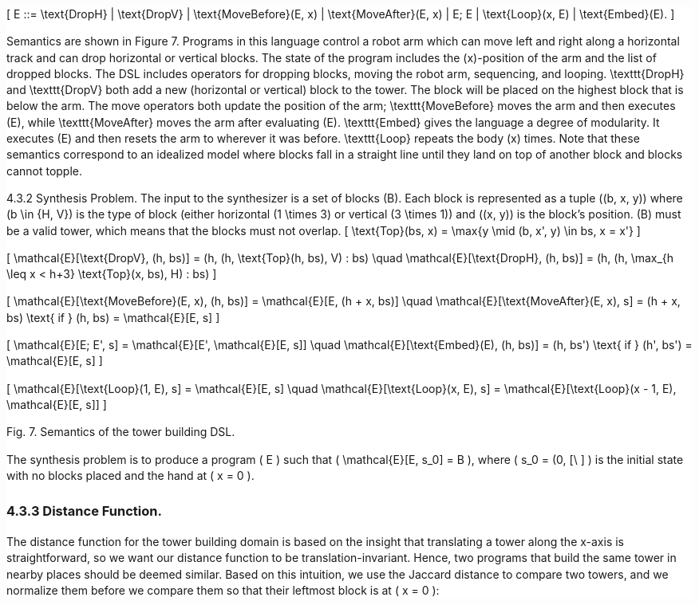 \[
E ::= \text{DropH} | \text{DropV} | \text{MoveBefore}(E, x) | \text{MoveAfter}(E, x) | E; E | \text{Loop}(x, E) | \text{Embed}(E).
\]

Semantics are shown in Figure 7. Programs in this language control a robot arm which can move left and right along a horizontal track and can drop horizontal or vertical blocks. The state of the program includes the \(x\)-position of the arm and the list of dropped blocks. The DSL includes operators for dropping blocks, moving the robot arm, sequencing, and looping. \texttt{DropH} and \texttt{DropV} both add a new (horizontal or vertical) block to the tower. The block will be placed on the highest block that is below the arm. The move operators both update the position of the arm; \texttt{MoveBefore} moves the arm and then executes \(E\), while \texttt{MoveAfter} moves the arm after evaluating \(E\). \texttt{Embed} gives the language a degree of modularity. It executes \(E\) and then resets the arm to wherever it was before. \texttt{Loop} repeats the body \(x\) times. Note that these semantics correspond to an idealized model where blocks fall in a straight line until they land on top of another block and blocks cannot topple.

4.3.2 Synthesis Problem. The input to the synthesizer is a set of blocks \(B\). Each block is represented as a tuple \((b, x, y)\) where \(b \in \{H, V\}\) is the type of block (either horizontal \(1 \times 3\) or vertical \(3 \times 1\)) and \((x, y)\) is the block’s position. \(B\) must be a valid tower, which means that the blocks must not overlap.
\[
\text{Top}(bs, x) = \max\{y \mid (b, x', y) \in bs, x = x'\}
\]

\[
\mathcal{E}[\text{DropV}, (h, bs)] = (h, (h, \text{Top}(h, bs), V) : bs) \quad \mathcal{E}[\text{DropH}, (h, bs)] = (h, (h, \max_{h \leq x < h+3} \text{Top}(x, bs), H) : bs)
\]

\[
\mathcal{E}[\text{MoveBefore}(E, x), (h, bs)] = \mathcal{E}[E, (h + x, bs)] \quad \mathcal{E}[\text{MoveAfter}(E, x), s] = (h + x, bs) \text{ if } (h, bs) = \mathcal{E}[E, s]
\]

\[
\mathcal{E}[E; E', s] = \mathcal{E}[E', \mathcal{E}[E, s]] \quad \mathcal{E}[\text{Embed}(E), (h, bs)] = (h, bs') \text{ if } (h', bs') = \mathcal{E}[E, s]
\]

\[
\mathcal{E}[\text{Loop}(1, E), s] = \mathcal{E}[E, s] \quad \mathcal{E}[\text{Loop}(x, E), s] = \mathcal{E}[\text{Loop}(x - 1, E), \mathcal{E}[E, s]]
\]

Fig. 7. Semantics of the tower building DSL.

The synthesis problem is to produce a program \( E \) such that \( \mathcal{E}[E, s_0] = B \), where \( s_0 = (0, [\ ] \) is the initial state with no blocks placed and the hand at \( x = 0 \).

### 4.3.3 Distance Function.

The distance function for the tower building domain is based on the insight that translating a tower along the x-axis is straightforward, so we want our distance function to be translation-invariant. Hence, two programs that build the same tower in nearby places should be deemed similar. Based on this intuition, we use the Jaccard distance to compare two towers, and we normalize them before we compare them so that their leftmost block is at \( x = 0 \):
